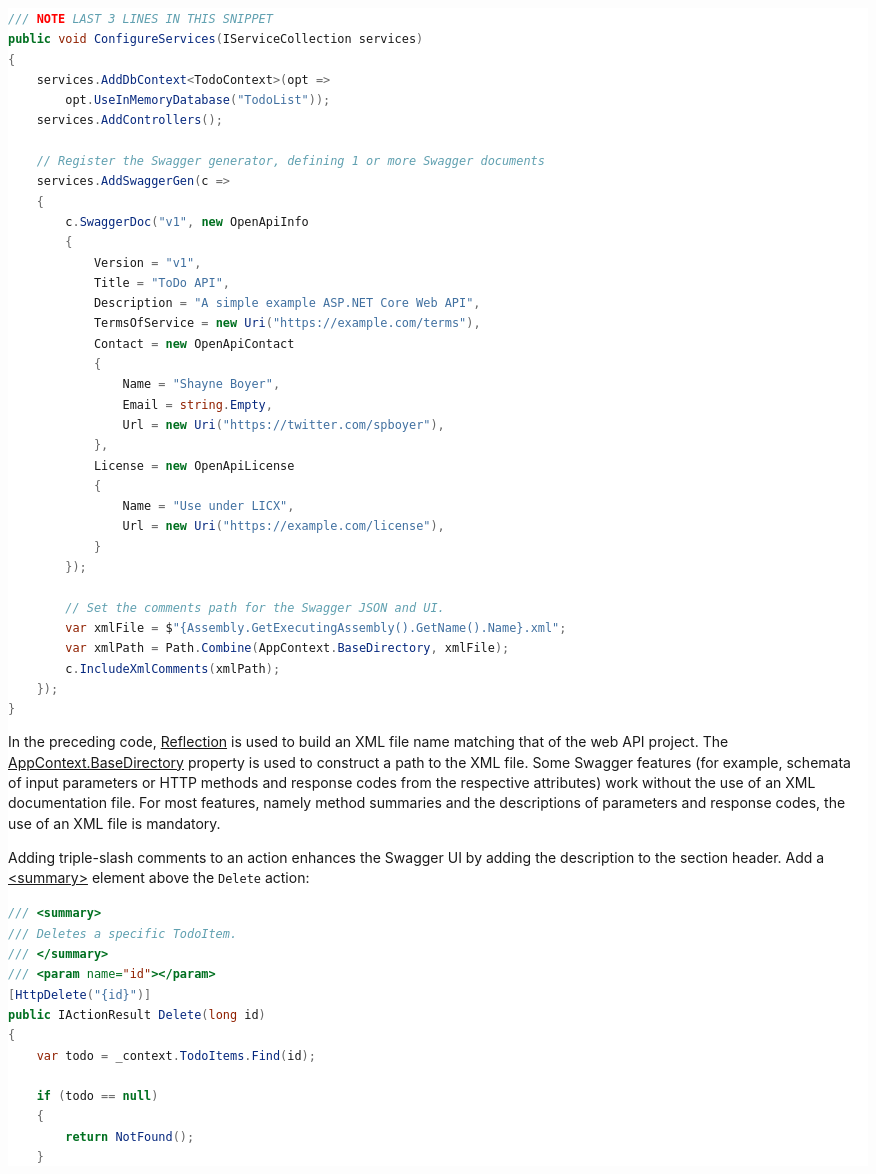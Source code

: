```csharp
/// NOTE LAST 3 LINES IN THIS SNIPPET
public void ConfigureServices(IServiceCollection services)
{
    services.AddDbContext<TodoContext>(opt =>
        opt.UseInMemoryDatabase("TodoList"));
    services.AddControllers();

    // Register the Swagger generator, defining 1 or more Swagger documents
    services.AddSwaggerGen(c =>
    {
        c.SwaggerDoc("v1", new OpenApiInfo
        {
            Version = "v1",
            Title = "ToDo API",
            Description = "A simple example ASP.NET Core Web API",
            TermsOfService = new Uri("https://example.com/terms"),
            Contact = new OpenApiContact
            {
                Name = "Shayne Boyer",
                Email = string.Empty,
                Url = new Uri("https://twitter.com/spboyer"),
            },
            License = new OpenApiLicense
            {
                Name = "Use under LICX",
                Url = new Uri("https://example.com/license"),
            }
        });

        // Set the comments path for the Swagger JSON and UI.
        var xmlFile = $"{Assembly.GetExecutingAssembly().GetName().Name}.xml";
        var xmlPath = Path.Combine(AppContext.BaseDirectory, xmlFile);
        c.IncludeXmlComments(xmlPath);
    });
}
```

In the preceding code, [Reflection](https://learn.microsoft.com/dotnet/csharp/programming-guide/concepts/reflection) is used to build an XML file name matching that of the web API project. The [AppContext.BaseDirectory](https://learn.microsoft.com/dotnet/api/system.appcontext.basedirectory) property is used to construct a path to the XML file. Some Swagger features (for example, schemata of input parameters or HTTP methods and response codes from the respective attributes) work without the use of an XML documentation file. For most features, namely method summaries and the descriptions of parameters and response codes, the use of an XML file is mandatory.

Adding triple-slash comments to an action enhances the Swagger UI by adding the description to the section header. Add a [\<summary>](https://learn.microsoft.com/dotnet/csharp/programming-guide/xmldoc/summary) element above the `Delete` action:

```csharp
/// <summary>
/// Deletes a specific TodoItem.
/// </summary>
/// <param name="id"></param>        
[HttpDelete("{id}")]
public IActionResult Delete(long id)
{
    var todo = _context.TodoItems.Find(id);

    if (todo == null)
    {
        return NotFound();
    }

```